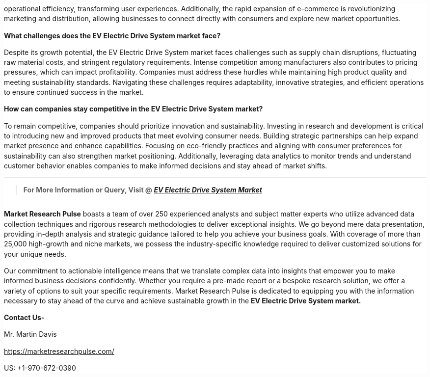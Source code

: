 operational efficiency, transforming user experiences. Additionally, the rapid expansion of e-commerce is revolutionizing marketing and distribution, allowing businesses to connect directly with consumers and explore new market opportunities.</p><p><strong>What challenges does the EV Electric Drive System market face?</strong></p><p>Despite its growth potential, the EV Electric Drive System market faces challenges such as supply chain disruptions, fluctuating raw material costs, and stringent regulatory requirements. Intense competition among manufacturers also contributes to pricing pressures, which can impact profitability. Companies must address these hurdles while maintaining high product quality and meeting sustainability standards. Navigating these challenges requires adaptability, innovative strategies, and efficient operations to ensure continued success in the market.</p><p><strong>How can companies stay competitive in the EV Electric Drive System market?</strong></p><p>To remain competitive, companies should prioritize innovation and sustainability. Investing in research and development is critical to introducing new and improved products that meet evolving consumer needs. Building strategic partnerships can help expand market presence and enhance capabilities. Focusing on eco-friendly practices and aligning with consumer preferences for sustainability can also strengthen market positioning. Additionally, leveraging data analytics to monitor trends and understand customer behavior enables companies to make informed decisions and stay ahead of market shifts.</p><hr /><blockquote><p><strong>For More Information or Query, Visit @&nbsp;<em><a href="https://marketresearchpulse.com/report/130976/ev-electric-drive-system-market?utm_source=Linkedin&utm_medium=0116">EV Electric Drive System Market</a></em></strong></p></blockquote><hr /><p><strong>Market Research Pulse</strong> boasts a team of over 250 experienced analysts and subject matter experts who utilize advanced data collection techniques and rigorous research methodologies to deliver exceptional insights. We go beyond mere data presentation, providing in-depth analysis and strategic guidance tailored to help you achieve your business goals. With coverage of more than 25,000 high-growth and niche markets, we possess the industry-specific knowledge required to deliver customized solutions for your unique needs.</p><p>Our commitment to actionable intelligence means that we translate complex data into insights that empower you to make informed business decisions confidently. Whether you require a pre-made report or a bespoke research solution, we offer a variety of options to suit your specific requirements. Market Research Pulse is dedicated to equipping you with the information necessary to stay ahead of the curve and achieve sustainable growth in the <strong>EV Electric Drive System market.</strong></p><p><strong>Contact Us-</strong></p><p>Mr. Martin Davis</p><p>https://marketresearchpulse.com/</p><p>US: +1-970-672-0390</p>
